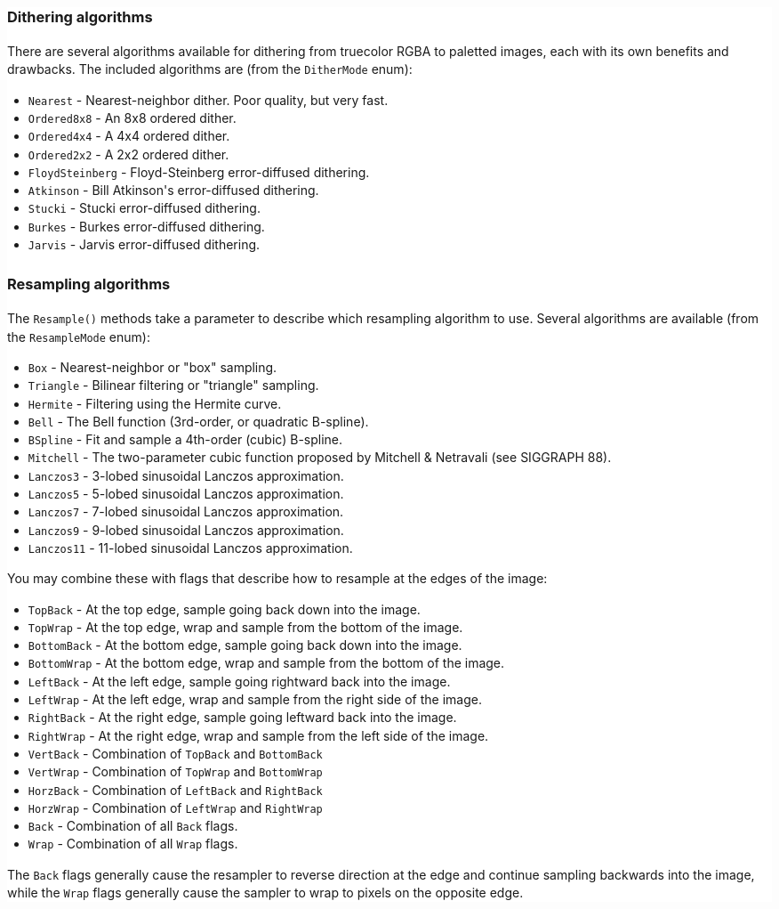 ### Dithering algorithms

There are several algorithms available for dithering from truecolor RGBA to paletted images, each with its own benefits and drawbacks.  The included algorithms are (from the `DitherMode` enum):

* `Nearest` - Nearest-neighbor dither.  Poor quality, but very fast.
* `Ordered8x8` - An 8x8 ordered dither.
* `Ordered4x4` - A 4x4 ordered dither.
* `Ordered2x2` - A 2x2 ordered dither.
* `FloydSteinberg` - Floyd-Steinberg error-diffused dithering.
* `Atkinson` - Bill Atkinson's error-diffused dithering.
* `Stucki` - Stucki error-diffused dithering.
* `Burkes` - Burkes error-diffused dithering.
* `Jarvis` - Jarvis error-diffused dithering.

### Resampling algorithms

The `Resample()` methods take a parameter to describe which resampling algorithm to use.  Several algorithms are available (from the `ResampleMode` enum):

* `Box` - Nearest-neighbor or "box" sampling.
* `Triangle` - Bilinear filtering or "triangle" sampling.
* `Hermite` - Filtering using the Hermite curve.
* `Bell` - The Bell function (3rd-order, or quadratic B-spline).
* `BSpline` - Fit and sample a 4th-order (cubic) B-spline.
* `Mitchell` - The two-parameter cubic function proposed by Mitchell &amp; Netravali (see SIGGRAPH 88).
* `Lanczos3` - 3-lobed sinusoidal Lanczos approximation.
* `Lanczos5` - 5-lobed sinusoidal Lanczos approximation.
* `Lanczos7` - 7-lobed sinusoidal Lanczos approximation.
* `Lanczos9` - 9-lobed sinusoidal Lanczos approximation.
* `Lanczos11` - 11-lobed sinusoidal Lanczos approximation.

You may combine these with flags that describe how to resample at the edges of the image:

* `TopBack` - At the top edge, sample going back down into the image.
* `TopWrap` - At the top edge, wrap and sample from the bottom of the image.
* `BottomBack` - At the bottom edge, sample going back down into the image.
* `BottomWrap` - At the bottom edge, wrap and sample from the bottom of the image.
* `LeftBack` - At the left edge, sample going rightward back into the image.
* `LeftWrap` - At the left edge, wrap and sample from the right side of the image.
* `RightBack` - At the right edge, sample going leftward back into the image.
* `RightWrap` - At the right edge, wrap and sample from the left side of the image.
* `VertBack` - Combination of `TopBack` and `BottomBack`
* `VertWrap` - Combination of `TopWrap` and `BottomWrap`
* `HorzBack` - Combination of `LeftBack` and `RightBack`
* `HorzWrap` - Combination of `LeftWrap` and `RightWrap`
* `Back` - Combination of all `Back` flags.
* `Wrap` - Combination of all `Wrap` flags.

The `Back` flags generally cause the resampler to reverse direction at the edge and continue sampling backwards into the image, while the `Wrap` flags generally cause the sampler to wrap to pixels on the opposite edge.
